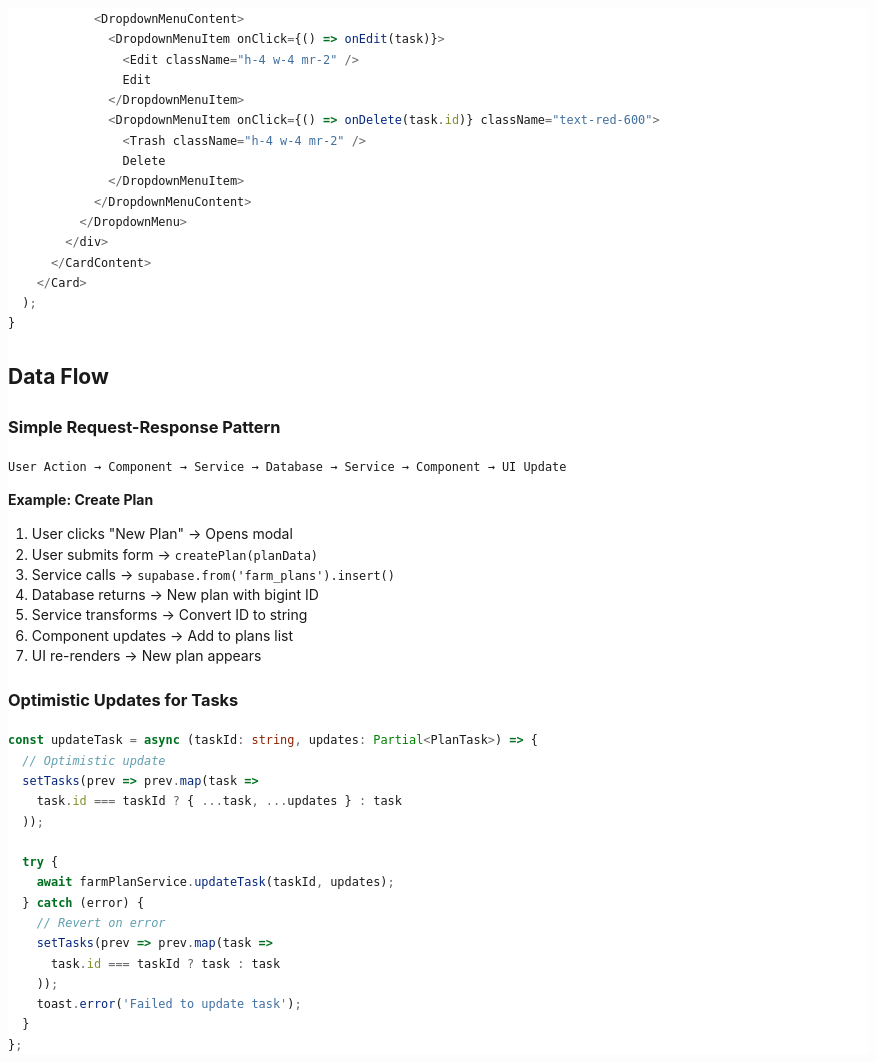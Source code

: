 ```typescript
            <DropdownMenuContent>
              <DropdownMenuItem onClick={() => onEdit(task)}>
                <Edit className="h-4 w-4 mr-2" />
                Edit
              </DropdownMenuItem>
              <DropdownMenuItem onClick={() => onDelete(task.id)} className="text-red-600">
                <Trash className="h-4 w-4 mr-2" />
                Delete
              </DropdownMenuItem>
            </DropdownMenuContent>
          </DropdownMenu>
        </div>
      </CardContent>
    </Card>
  );
}
```

## Data Flow

### Simple Request-Response Pattern

```
User Action → Component → Service → Database → Service → Component → UI Update
```

**Example: Create Plan**
1. User clicks "New Plan" → Opens modal
2. User submits form → `createPlan(planData)`
3. Service calls → `supabase.from('farm_plans').insert()`
4. Database returns → New plan with bigint ID
5. Service transforms → Convert ID to string
6. Component updates → Add to plans list
7. UI re-renders → New plan appears

### Optimistic Updates for Tasks

```typescript
const updateTask = async (taskId: string, updates: Partial<PlanTask>) => {
  // Optimistic update
  setTasks(prev => prev.map(task => 
    task.id === taskId ? { ...task, ...updates } : task
  ));

  try {
    await farmPlanService.updateTask(taskId, updates);
  } catch (error) {
    // Revert on error
    setTasks(prev => prev.map(task => 
      task.id === taskId ? task : task
    ));
    toast.error('Failed to update task');
  }
};
```
